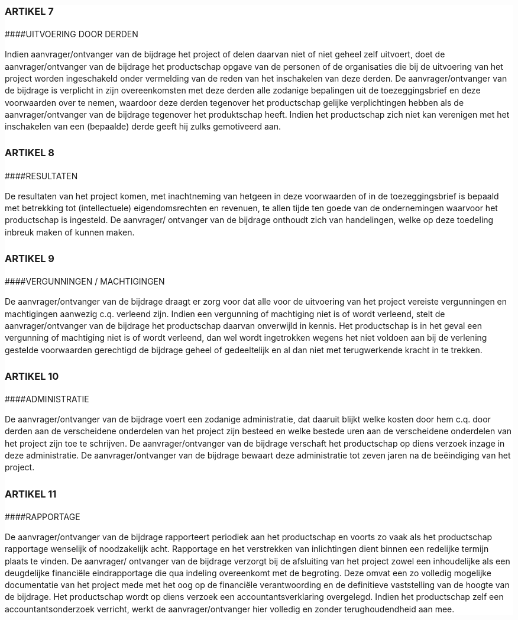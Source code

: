 ### ARTIKEL  7  

####UITVOERING DOOR DERDEN

Indien aanvrager/ontvanger van de bijdrage het project of delen daarvan niet of niet geheel zelf uitvoert, doet de aanvrager/ontvanger van de bijdrage het productschap opgave van de personen of de organisaties die bij de uitvoering van het project worden ingeschakeld onder vermelding van de reden van het inschakelen van deze derden. De aanvrager/ontvanger van de bijdrage is verplicht in zijn overeenkomsten met deze derden alle zodanige bepalingen uit de toezeggingsbrief en deze voorwaarden over te nemen, waardoor deze derden tegenover het productschap gelijke verplichtingen hebben als de aanvrager/ontvanger van de bijdrage tegenover het produktschap heeft. Indien het productschap zich niet kan verenigen met het inschakelen van een (bepaalde) derde geeft hij zulks gemotiveerd aan.  

### ARTIKEL  8  

####RESULTATEN

De resultaten van het project komen, met inachtneming van hetgeen in deze voorwaarden of in de toezeggingsbrief is bepaald met betrekking tot (intellectuele) eigendomsrechten en revenuen, te allen tijde ten goede van de ondernemingen waarvoor het productschap is ingesteld. De aanvrager/ ontvanger van de bijdrage onthoudt zich van handelingen, welke op deze toedeling inbreuk maken of kunnen maken.  

### ARTIKEL  9  

####VERGUNNINGEN / MACHTIGINGEN

De aanvrager/ontvanger van de bijdrage draagt er zorg voor dat alle voor de uitvoering van het project vereiste vergunningen en machtigingen aanwezig c.q. verleend zijn. Indien een vergunning of machtiging niet is of wordt verleend, stelt de aanvrager/ontvanger van de bijdrage het productschap daarvan onverwijld in kennis. Het productschap is in het geval een vergunning of machtiging niet is of wordt verleend, dan wel wordt ingetrokken wegens het niet voldoen aan bij de verlening gestelde voorwaarden gerechtigd de bijdrage geheel of gedeeltelijk en al dan niet met terugwerkende kracht in te trekken.  

### ARTIKEL  10  

####ADMINISTRATIE

De aanvrager/ontvanger van de bijdrage voert een zodanige administratie, dat daaruit blijkt welke kosten door hem c.q. door derden aan de verscheidene onderdelen van het project zijn besteed en welke bestede uren aan de verscheidene onderdelen van het project zijn toe te schrijven. De aanvrager/ontvanger van de bijdrage verschaft het productschap op diens verzoek inzage in deze administratie. De aanvrager/ontvanger van de bijdrage bewaart deze administratie tot zeven jaren na de beëindiging van het project.  

### ARTIKEL  11  

####RAPPORTAGE

De aanvrager/ontvanger van de bijdrage rapporteert periodiek aan het productschap en voorts zo vaak als het productschap rapportage wenselijk of noodzakelijk acht. Rapportage en het verstrekken van inlichtingen dient binnen een redelijke termijn plaats te vinden. De aanvrager/ ontvanger van de bijdrage verzorgt bij de afsluiting van het project zowel een inhoudelijke als een deugdelijke financiële eindrapportage die qua indeling overeenkomt met de begroting. Deze omvat een zo volledig mogelijke documentatie van het project mede met het oog op de financiële verantwoording en de definitieve vaststelling van de hoogte van de bijdrage. Het productschap wordt op diens verzoek een accountantsverklaring overgelegd. Indien het productschap zelf een accountantsonderzoek verricht, werkt de aanvrager/ontvanger hier volledig en zonder terughoudendheid aan mee.  
